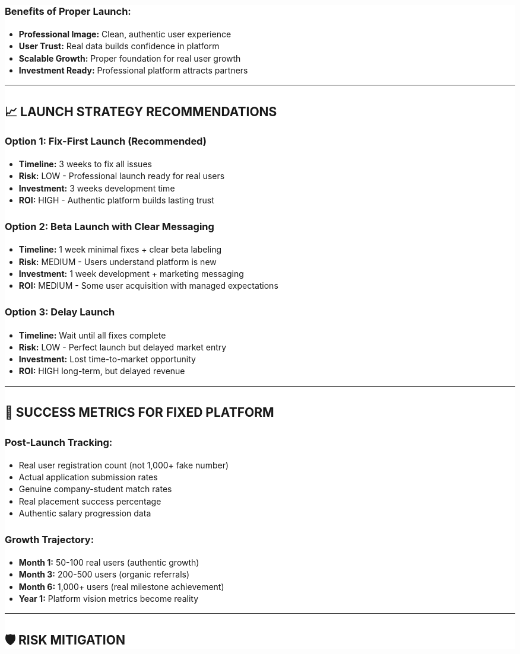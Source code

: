 ### **Benefits of Proper Launch:**
- **Professional Image:** Clean, authentic user experience
- **User Trust:** Real data builds confidence in platform
- **Scalable Growth:** Proper foundation for real user growth
- **Investment Ready:** Professional platform attracts partners

---

## 📈 LAUNCH STRATEGY RECOMMENDATIONS

### **Option 1: Fix-First Launch (Recommended)**
- **Timeline:** 3 weeks to fix all issues
- **Risk:** LOW - Professional launch ready for real users
- **Investment:** 3 weeks development time
- **ROI:** HIGH - Authentic platform builds lasting trust

### **Option 2: Beta Launch with Clear Messaging**
- **Timeline:** 1 week minimal fixes + clear beta labeling
- **Risk:** MEDIUM - Users understand platform is new
- **Investment:** 1 week development + marketing messaging
- **ROI:** MEDIUM - Some user acquisition with managed expectations

### **Option 3: Delay Launch** 
- **Timeline:** Wait until all fixes complete
- **Risk:** LOW - Perfect launch but delayed market entry
- **Investment:** Lost time-to-market opportunity
- **ROI:** HIGH long-term, but delayed revenue

---

## 🎯 SUCCESS METRICS FOR FIXED PLATFORM

### **Post-Launch Tracking:**
- Real user registration count (not 1,000+ fake number)
- Actual application submission rates
- Genuine company-student match rates
- Real placement success percentage
- Authentic salary progression data

### **Growth Trajectory:**
- **Month 1:** 50-100 real users (authentic growth)
- **Month 3:** 200-500 users (organic referrals)
- **Month 6:** 1,000+ users (real milestone achievement)
- **Year 1:** Platform vision metrics become reality

---

## 🛡️ RISK MITIGATION

